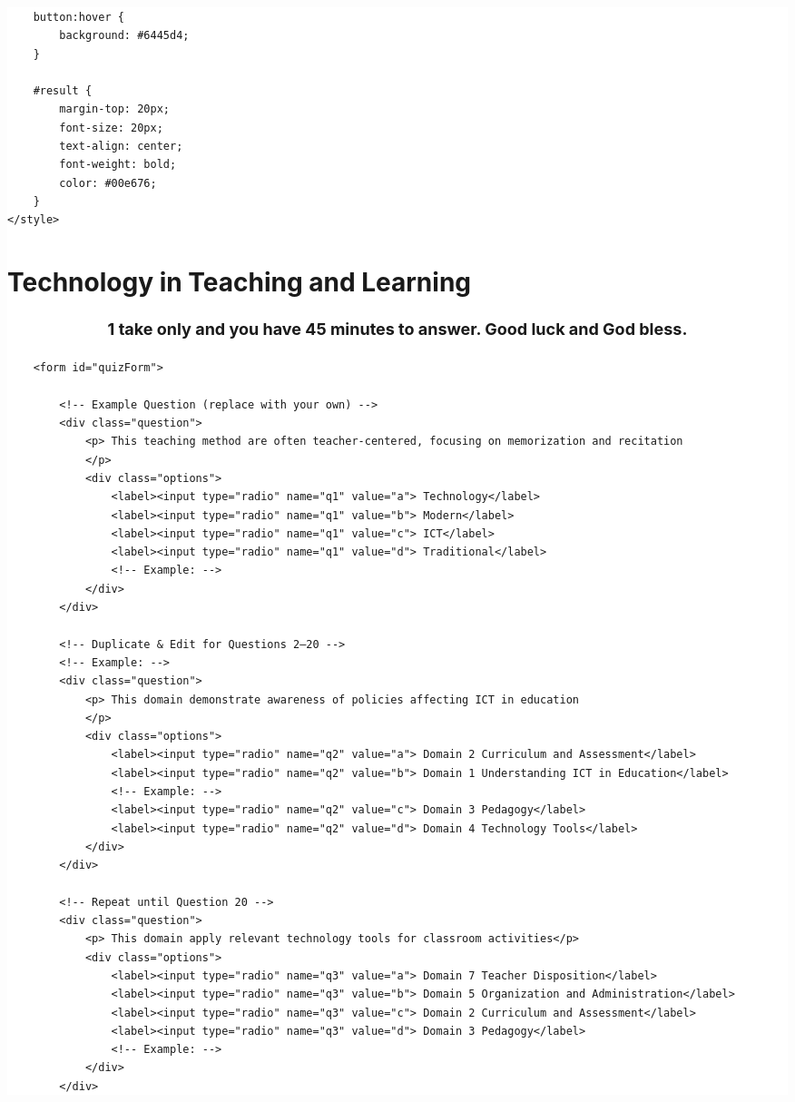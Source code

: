         button:hover {
            background: #6445d4;
        }
        
        #result {
            margin-top: 20px;
            font-size: 20px;
            text-align: center;
            font-weight: bold;
            color: #00e676;
        }
    </style>
</head>

<body>
    <div class="quiz-container">
        <h1>Technology in Teaching and Learning</h1>
        <p style="text-align:center; font-size:18px; font-weight:bold; margin-top:10px;">
            1 take only and you have 45 minutes to answer. Good luck and God bless.
        </p>

        <form id="quizForm">

            <!-- Example Question (replace with your own) -->
            <div class="question">
                <p> This teaching method are often teacher-centered, focusing on memorization and recitation
                </p>
                <div class="options">
                    <label><input type="radio" name="q1" value="a"> Technology</label>
                    <label><input type="radio" name="q1" value="b"> Modern</label>
                    <label><input type="radio" name="q1" value="c"> ICT</label>
                    <label><input type="radio" name="q1" value="d"> Traditional</label>
                    <!-- Example: -->
                </div>
            </div>

            <!-- Duplicate & Edit for Questions 2–20 -->
            <!-- Example: -->
            <div class="question">
                <p> This domain demonstrate awareness of policies affecting ICT in education
                </p>
                <div class="options">
                    <label><input type="radio" name="q2" value="a"> Domain 2 Curriculum and Assessment</label>
                    <label><input type="radio" name="q2" value="b"> Domain 1 Understanding ICT in Education</label>
                    <!-- Example: -->
                    <label><input type="radio" name="q2" value="c"> Domain 3 Pedagogy</label>
                    <label><input type="radio" name="q2" value="d"> Domain 4 Technology Tools</label>
                </div>
            </div>

            <!-- Repeat until Question 20 -->
            <div class="question">
                <p> This domain apply relevant technology tools for classroom activities</p>
                <div class="options">
                    <label><input type="radio" name="q3" value="a"> Domain 7 Teacher Disposition</label>
                    <label><input type="radio" name="q3" value="b"> Domain 5 Organization and Administration</label>
                    <label><input type="radio" name="q3" value="c"> Domain 2 Curriculum and Assessment</label>
                    <label><input type="radio" name="q3" value="d"> Domain 3 Pedagogy</label>
                    <!-- Example: -->
                </div>
            </div>
